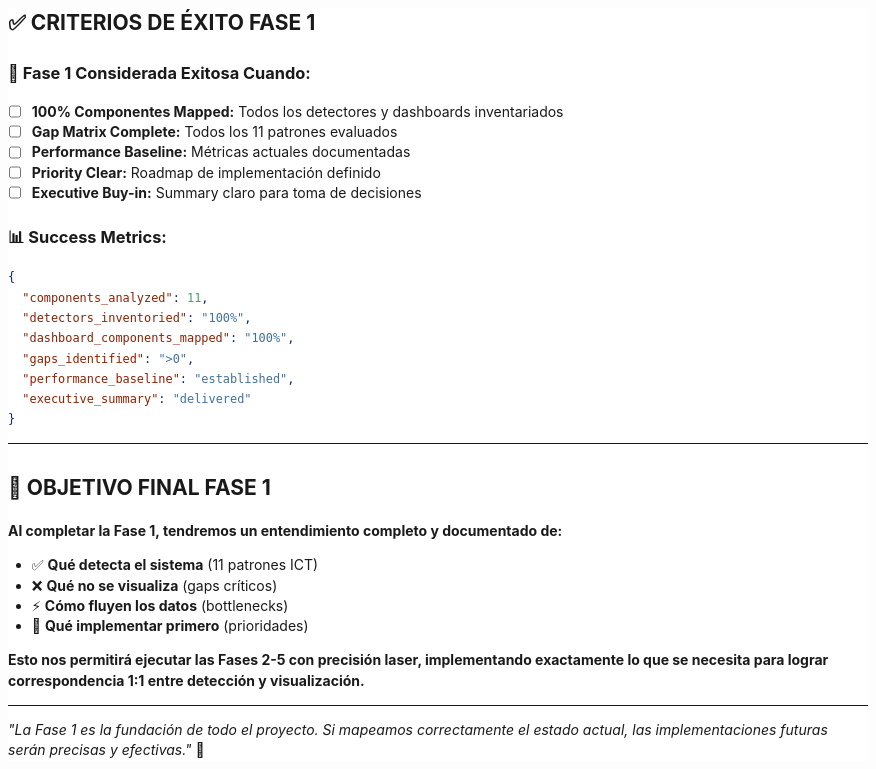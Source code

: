 
## ✅ **CRITERIOS DE ÉXITO FASE 1**

### 🎯 **Fase 1 Considerada Exitosa Cuando:**
- [ ] **100% Componentes Mapped:** Todos los detectores y dashboards inventariados
- [ ] **Gap Matrix Complete:** Todos los 11 patrones evaluados
- [ ] **Performance Baseline:** Métricas actuales documentadas
- [ ] **Priority Clear:** Roadmap de implementación definido
- [ ] **Executive Buy-in:** Summary claro para toma de decisiones

### 📊 **Success Metrics:**
```json
{
  "components_analyzed": 11,
  "detectors_inventoried": "100%",
  "dashboard_components_mapped": "100%",
  "gaps_identified": ">0",
  "performance_baseline": "established",
  "executive_summary": "delivered"
}
```

---

## 🎯 **OBJETIVO FINAL FASE 1**

**Al completar la Fase 1, tendremos un entendimiento completo y documentado de:**
- ✅ **Qué detecta el sistema** (11 patrones ICT)
- ❌ **Qué no se visualiza** (gaps críticos)
- ⚡ **Cómo fluyen los datos** (bottlenecks)
- 🎯 **Qué implementar primero** (prioridades)

**Esto nos permitirá ejecutar las Fases 2-5 con precisión laser, implementando exactamente lo que se necesita para lograr correspondencia 1:1 entre detección y visualización.**

---

*"La Fase 1 es la fundación de todo el proyecto. Si mapeamos correctamente el estado actual, las implementaciones futuras serán precisas y efectivas."* 🎯
